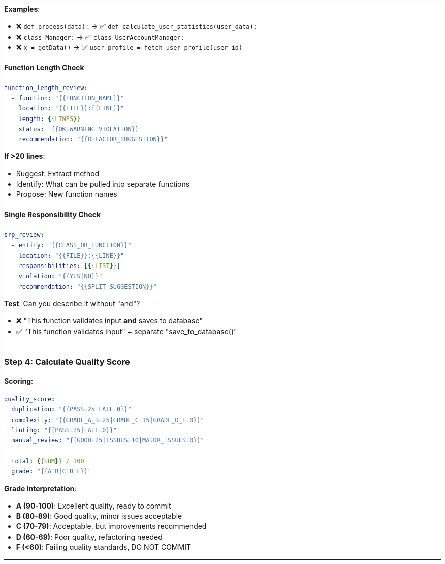 **Examples**:
- ❌ `def process(data):` → ✅ `def calculate_user_statistics(user_data):`
- ❌ `class Manager:` → ✅ `class UserAccountManager:`
- ❌ `x = getData()` → ✅ `user_profile = fetch_user_profile(user_id)`

#### Function Length Check
```yaml
function_length_review:
  - function: "{{FUNCTION_NAME}}"
    location: "{{FILE}}:{{LINE}}"
    length: {{LINES}}
    status: "{{OK|WARNING|VIOLATION}}"
    recommendation: "{{REFACTOR_SUGGESTION}}"
```

**If >20 lines**:
- Suggest: Extract method
- Identify: What can be pulled into separate functions
- Propose: New function names

#### Single Responsibility Check
```yaml
srp_review:
  - entity: "{{CLASS_OR_FUNCTION}}"
    location: "{{FILE}}:{{LINE}}"
    responsibilities: [{{LIST}}]
    violation: "{{YES|NO}}"
    recommendation: "{{SPLIT_SUGGESTION}}"
```

**Test**: Can you describe it without "and"?
- ❌ "This function validates input **and** saves to database"
- ✅ "This function validates input" + separate "save_to_database()"

---

### Step 4: Calculate Quality Score

**Scoring**:
```yaml
quality_score:
  duplication: "{{PASS=25|FAIL=0}}"
  complexity: "{{GRADE_A_B=25|GRADE_C=15|GRADE_D_F=0}}"
  linting: "{{PASS=25|FAIL=0}}"
  manual_review: "{{GOOD=25|ISSUES=10|MAJOR_ISSUES=0}}"

  total: {{SUM}} / 100
  grade: "{{A|B|C|D|F}}"
```

**Grade interpretation**:
- **A (90-100)**: Excellent quality, ready to commit
- **B (80-89)**: Good quality, minor issues acceptable
- **C (70-79)**: Acceptable, but improvements recommended
- **D (60-69)**: Poor quality, refactoring needed
- **F (<60)**: Failing quality standards, DO NOT COMMIT

---